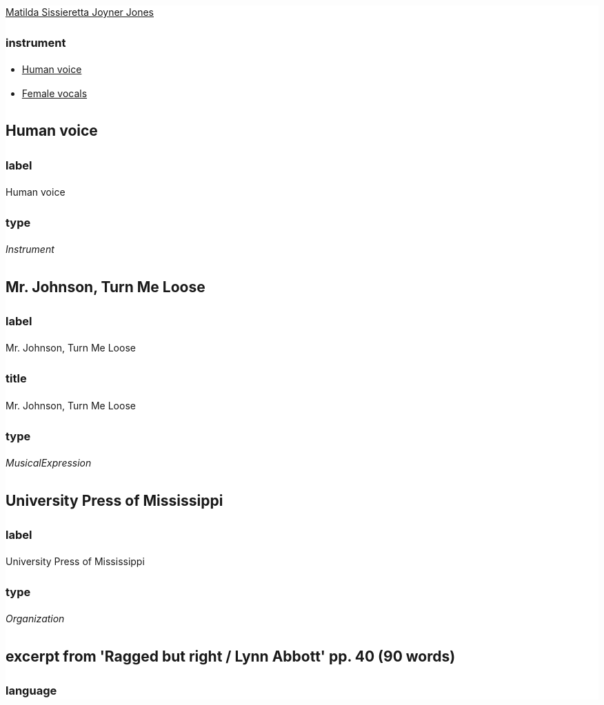 
[Matilda Sissieretta Joyner Jones](#Matilda-Sissieretta-Joyner-Jones)

### instrument

 - [Human voice](#Human-voice)

 - [Female vocals](#Female-vocals)

## Human voice

### label


Human voice

### type


*Instrument*

## Mr. Johnson, Turn Me Loose

### label


Mr. Johnson, Turn Me Loose

### title


Mr. Johnson, Turn Me Loose

### type


*MusicalExpression*

## University Press of Mississippi

### label


University Press of Mississippi

### type


*Organization*

## excerpt from 'Ragged but right / Lynn Abbott' pp. 40 (90 words)

### language
